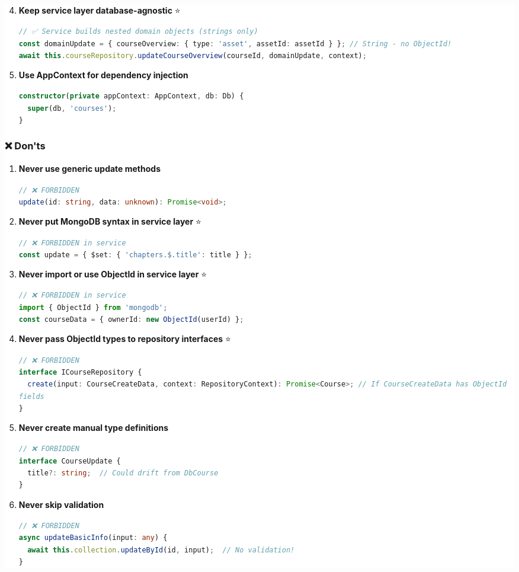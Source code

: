 4. **Keep service layer database-agnostic** ⭐
   ```typescript
   // ✅ Service builds nested domain objects (strings only)
   const domainUpdate = { courseOverview: { type: 'asset', assetId: assetId } }; // String - no ObjectId!
   await this.courseRepository.updateCourseOverview(courseId, domainUpdate, context);
   ```

5. **Use AppContext for dependency injection**
   ```typescript
   constructor(private appContext: AppContext, db: Db) {
     super(db, 'courses');
   }
   ```

### ❌ Don'ts

1. **Never use generic update methods**
   ```typescript
   // ❌ FORBIDDEN
   update(id: string, data: unknown): Promise<void>;
   ```

2. **Never put MongoDB syntax in service layer** ⭐
   ```typescript
   // ❌ FORBIDDEN in service
   const update = { $set: { 'chapters.$.title': title } };
   ```

3. **Never import or use ObjectId in service layer** ⭐
   ```typescript
   // ❌ FORBIDDEN in service
   import { ObjectId } from 'mongodb';
   const courseData = { ownerId: new ObjectId(userId) };
   ```

4. **Never pass ObjectId types to repository interfaces** ⭐
   ```typescript
   // ❌ FORBIDDEN
   interface ICourseRepository {
     create(input: CourseCreateData, context: RepositoryContext): Promise<Course>; // If CourseCreateData has ObjectId fields
   }
   ```

5. **Never create manual type definitions**
   ```typescript
   // ❌ FORBIDDEN
   interface CourseUpdate {
     title?: string;  // Could drift from DbCourse
   }
   ```

6. **Never skip validation**
   ```typescript
   // ❌ FORBIDDEN
   async updateBasicInfo(input: any) {
     await this.collection.updateById(id, input);  // No validation!
   }
   ```
